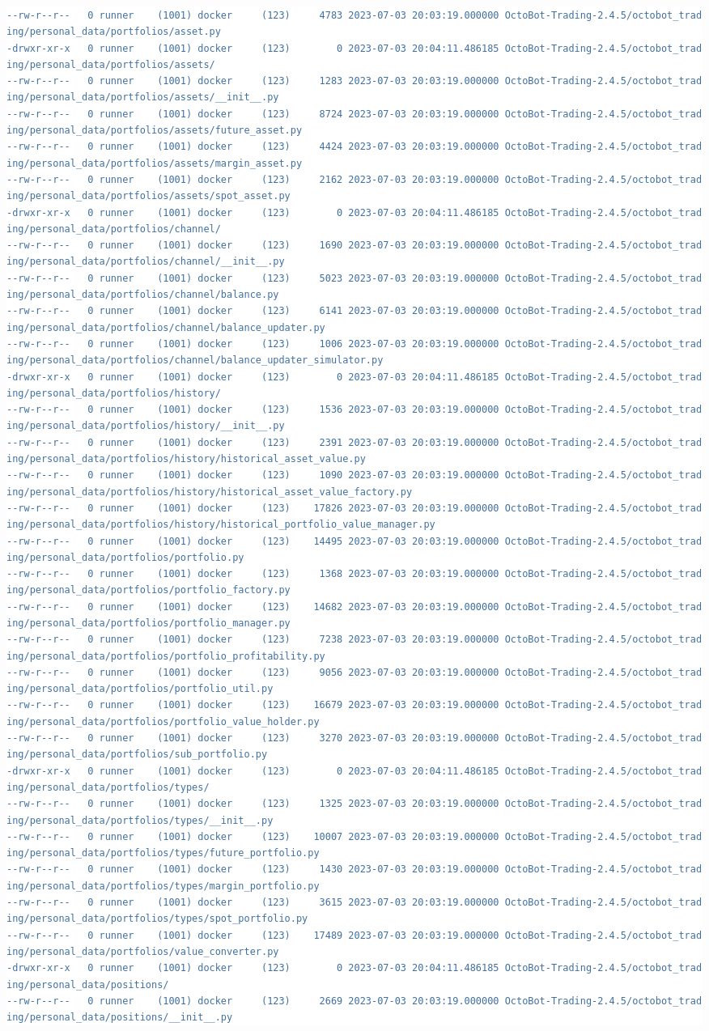 ```diff
--rw-r--r--   0 runner    (1001) docker     (123)     4783 2023-07-03 20:03:19.000000 OctoBot-Trading-2.4.5/octobot_trading/personal_data/portfolios/asset.py
-drwxr-xr-x   0 runner    (1001) docker     (123)        0 2023-07-03 20:04:11.486185 OctoBot-Trading-2.4.5/octobot_trading/personal_data/portfolios/assets/
--rw-r--r--   0 runner    (1001) docker     (123)     1283 2023-07-03 20:03:19.000000 OctoBot-Trading-2.4.5/octobot_trading/personal_data/portfolios/assets/__init__.py
--rw-r--r--   0 runner    (1001) docker     (123)     8724 2023-07-03 20:03:19.000000 OctoBot-Trading-2.4.5/octobot_trading/personal_data/portfolios/assets/future_asset.py
--rw-r--r--   0 runner    (1001) docker     (123)     4424 2023-07-03 20:03:19.000000 OctoBot-Trading-2.4.5/octobot_trading/personal_data/portfolios/assets/margin_asset.py
--rw-r--r--   0 runner    (1001) docker     (123)     2162 2023-07-03 20:03:19.000000 OctoBot-Trading-2.4.5/octobot_trading/personal_data/portfolios/assets/spot_asset.py
-drwxr-xr-x   0 runner    (1001) docker     (123)        0 2023-07-03 20:04:11.486185 OctoBot-Trading-2.4.5/octobot_trading/personal_data/portfolios/channel/
--rw-r--r--   0 runner    (1001) docker     (123)     1690 2023-07-03 20:03:19.000000 OctoBot-Trading-2.4.5/octobot_trading/personal_data/portfolios/channel/__init__.py
--rw-r--r--   0 runner    (1001) docker     (123)     5023 2023-07-03 20:03:19.000000 OctoBot-Trading-2.4.5/octobot_trading/personal_data/portfolios/channel/balance.py
--rw-r--r--   0 runner    (1001) docker     (123)     6141 2023-07-03 20:03:19.000000 OctoBot-Trading-2.4.5/octobot_trading/personal_data/portfolios/channel/balance_updater.py
--rw-r--r--   0 runner    (1001) docker     (123)     1006 2023-07-03 20:03:19.000000 OctoBot-Trading-2.4.5/octobot_trading/personal_data/portfolios/channel/balance_updater_simulator.py
-drwxr-xr-x   0 runner    (1001) docker     (123)        0 2023-07-03 20:04:11.486185 OctoBot-Trading-2.4.5/octobot_trading/personal_data/portfolios/history/
--rw-r--r--   0 runner    (1001) docker     (123)     1536 2023-07-03 20:03:19.000000 OctoBot-Trading-2.4.5/octobot_trading/personal_data/portfolios/history/__init__.py
--rw-r--r--   0 runner    (1001) docker     (123)     2391 2023-07-03 20:03:19.000000 OctoBot-Trading-2.4.5/octobot_trading/personal_data/portfolios/history/historical_asset_value.py
--rw-r--r--   0 runner    (1001) docker     (123)     1090 2023-07-03 20:03:19.000000 OctoBot-Trading-2.4.5/octobot_trading/personal_data/portfolios/history/historical_asset_value_factory.py
--rw-r--r--   0 runner    (1001) docker     (123)    17826 2023-07-03 20:03:19.000000 OctoBot-Trading-2.4.5/octobot_trading/personal_data/portfolios/history/historical_portfolio_value_manager.py
--rw-r--r--   0 runner    (1001) docker     (123)    14495 2023-07-03 20:03:19.000000 OctoBot-Trading-2.4.5/octobot_trading/personal_data/portfolios/portfolio.py
--rw-r--r--   0 runner    (1001) docker     (123)     1368 2023-07-03 20:03:19.000000 OctoBot-Trading-2.4.5/octobot_trading/personal_data/portfolios/portfolio_factory.py
--rw-r--r--   0 runner    (1001) docker     (123)    14682 2023-07-03 20:03:19.000000 OctoBot-Trading-2.4.5/octobot_trading/personal_data/portfolios/portfolio_manager.py
--rw-r--r--   0 runner    (1001) docker     (123)     7238 2023-07-03 20:03:19.000000 OctoBot-Trading-2.4.5/octobot_trading/personal_data/portfolios/portfolio_profitability.py
--rw-r--r--   0 runner    (1001) docker     (123)     9056 2023-07-03 20:03:19.000000 OctoBot-Trading-2.4.5/octobot_trading/personal_data/portfolios/portfolio_util.py
--rw-r--r--   0 runner    (1001) docker     (123)    16679 2023-07-03 20:03:19.000000 OctoBot-Trading-2.4.5/octobot_trading/personal_data/portfolios/portfolio_value_holder.py
--rw-r--r--   0 runner    (1001) docker     (123)     3270 2023-07-03 20:03:19.000000 OctoBot-Trading-2.4.5/octobot_trading/personal_data/portfolios/sub_portfolio.py
-drwxr-xr-x   0 runner    (1001) docker     (123)        0 2023-07-03 20:04:11.486185 OctoBot-Trading-2.4.5/octobot_trading/personal_data/portfolios/types/
--rw-r--r--   0 runner    (1001) docker     (123)     1325 2023-07-03 20:03:19.000000 OctoBot-Trading-2.4.5/octobot_trading/personal_data/portfolios/types/__init__.py
--rw-r--r--   0 runner    (1001) docker     (123)    10007 2023-07-03 20:03:19.000000 OctoBot-Trading-2.4.5/octobot_trading/personal_data/portfolios/types/future_portfolio.py
--rw-r--r--   0 runner    (1001) docker     (123)     1430 2023-07-03 20:03:19.000000 OctoBot-Trading-2.4.5/octobot_trading/personal_data/portfolios/types/margin_portfolio.py
--rw-r--r--   0 runner    (1001) docker     (123)     3615 2023-07-03 20:03:19.000000 OctoBot-Trading-2.4.5/octobot_trading/personal_data/portfolios/types/spot_portfolio.py
--rw-r--r--   0 runner    (1001) docker     (123)    17489 2023-07-03 20:03:19.000000 OctoBot-Trading-2.4.5/octobot_trading/personal_data/portfolios/value_converter.py
-drwxr-xr-x   0 runner    (1001) docker     (123)        0 2023-07-03 20:04:11.486185 OctoBot-Trading-2.4.5/octobot_trading/personal_data/positions/
--rw-r--r--   0 runner    (1001) docker     (123)     2669 2023-07-03 20:03:19.000000 OctoBot-Trading-2.4.5/octobot_trading/personal_data/positions/__init__.py
```